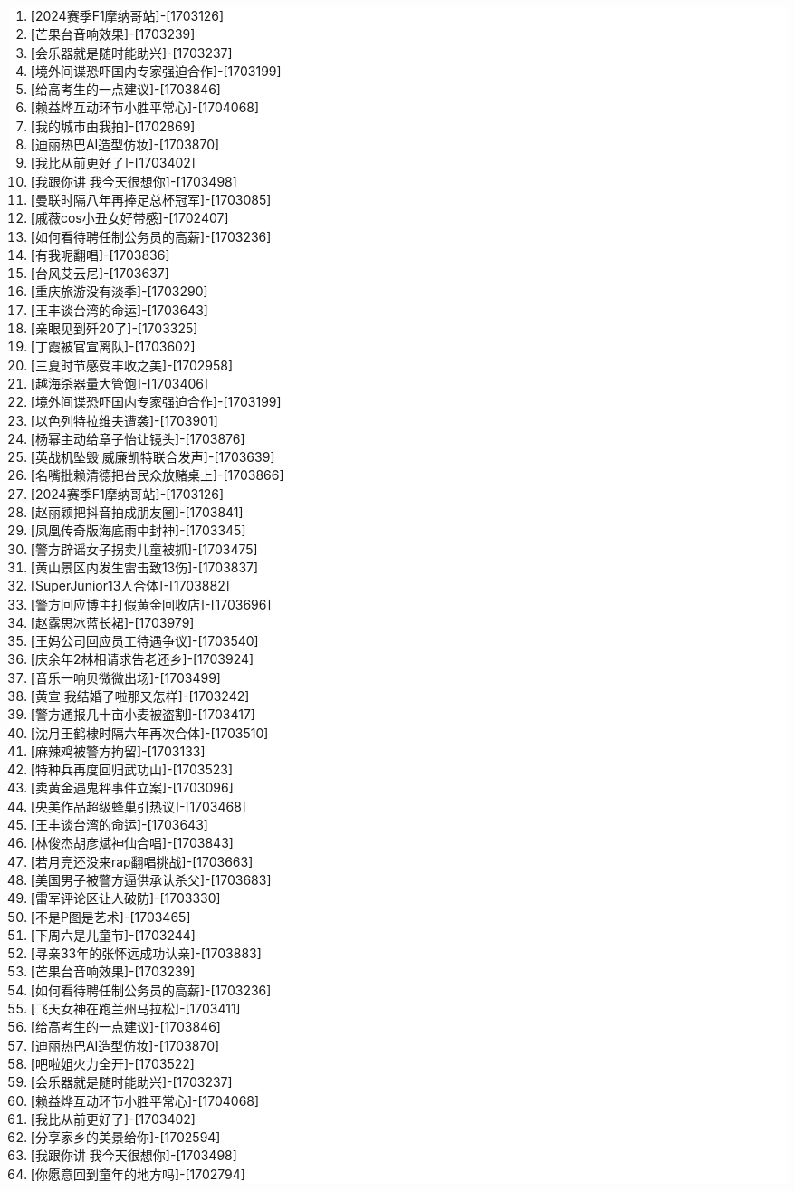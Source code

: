 1. [2024赛季F1摩纳哥站]-[1703126]
1. [芒果台音响效果]-[1703239]
1. [会乐器就是随时能助兴]-[1703237]
1. [境外间谍恐吓国内专家强迫合作]-[1703199]
1. [给高考生的一点建议]-[1703846]
1. [赖益烨互动环节小胜平常心]-[1704068]
1. [我的城市由我拍]-[1702869]
1. [迪丽热巴AI造型仿妆]-[1703870]
1. [我比从前更好了]-[1703402]
1. [我跟你讲 我今天很想你]-[1703498]
1. [曼联时隔八年再捧足总杯冠军]-[1703085]
1. [戚薇cos小丑女好带感]-[1702407]
1. [如何看待聘任制公务员的高薪]-[1703236]
1. [有我呢翻唱]-[1703836]
1. [台风艾云尼]-[1703637]
1. [重庆旅游没有淡季]-[1703290]
1. [王丰谈台湾的命运]-[1703643]
1. [亲眼见到歼20了]-[1703325]
1. [丁霞被官宣离队]-[1703602]
1. [三夏时节感受丰收之美]-[1702958]
1. [越海杀器量大管饱]-[1703406]
1. [境外间谍恐吓国内专家强迫合作]-[1703199]
1. [以色列特拉维夫遭袭]-[1703901]
1. [杨幂主动给章子怡让镜头]-[1703876]
1. [英战机坠毁 威廉凯特联合发声]-[1703639]
1. [名嘴批赖清德把台民众放赌桌上]-[1703866]
1. [2024赛季F1摩纳哥站]-[1703126]
1. [赵丽颖把抖音拍成朋友圈]-[1703841]
1. [凤凰传奇版海底雨中封神]-[1703345]
1. [警方辟谣女子拐卖儿童被抓]-[1703475]
1. [黄山景区内发生雷击致13伤]-[1703837]
1. [SuperJunior13人合体]-[1703882]
1. [警方回应博主打假黄金回收店]-[1703696]
1. [赵露思冰蓝长裙]-[1703979]
1. [王妈公司回应员工待遇争议]-[1703540]
1. [庆余年2林相请求告老还乡]-[1703924]
1. [音乐一响贝微微出场]-[1703499]
1. [黄宣 我结婚了啦那又怎样]-[1703242]
1. [警方通报几十亩小麦被盗割]-[1703417]
1. [沈月王鹤棣时隔六年再次合体]-[1703510]
1. [麻辣鸡被警方拘留]-[1703133]
1. [特种兵再度回归武功山]-[1703523]
1. [卖黄金遇鬼秤事件立案]-[1703096]
1. [央美作品超级蜂巢引热议]-[1703468]
1. [王丰谈台湾的命运]-[1703643]
1. [林俊杰胡彦斌神仙合唱]-[1703843]
1. [若月亮还没来rap翻唱挑战]-[1703663]
1. [美国男子被警方逼供承认杀父]-[1703683]
1. [雷军评论区让人破防]-[1703330]
1. [不是P图是艺术]-[1703465]
1. [下周六是儿童节]-[1703244]
1. [寻亲33年的张怀远成功认亲]-[1703883]
1. [芒果台音响效果]-[1703239]
1. [如何看待聘任制公务员的高薪]-[1703236]
1. [飞天女神在跑兰州马拉松]-[1703411]
1. [给高考生的一点建议]-[1703846]
1. [迪丽热巴AI造型仿妆]-[1703870]
1. [吧啦姐火力全开]-[1703522]
1. [会乐器就是随时能助兴]-[1703237]
1. [赖益烨互动环节小胜平常心]-[1704068]
1. [我比从前更好了]-[1703402]
1. [分享家乡的美景给你]-[1702594]
1. [我跟你讲 我今天很想你]-[1703498]
1. [你愿意回到童年的地方吗]-[1702794]